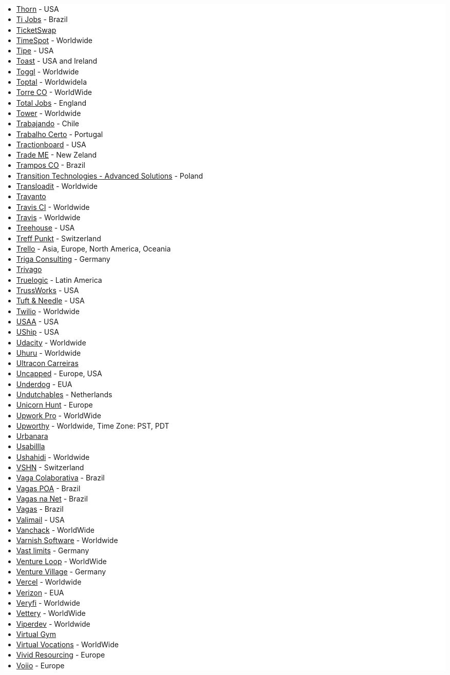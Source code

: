 - [Thorn](https://thorn.org) - USA
- [Ti Jobs](http://www.tijobs.com.br) - Brazil
- [TicketSwap](https://ticketswap.homerun.co)
- [TimeSpot](https://timespothq.com) - Worldwide
- [Tipe](https://tipe.io) - USA
- [Toast](https://pos.toasttab.com) - USA and Ireland
- [Toggl](https://toggl.com) - Worldwide
- [Toptal](http://www.toptal.com) - WorldwideIa
- [Torre CO](https://torre.co) - WorldWide
- [Total Jobs](http://www.totaljobs.com) - England
- [Tower](https://www.git-tower.com) - Worldwide
- [Trabajando](https://www.trabajando.cl) - Chile
- [Trabalho Certo](http://www.trabalhocerto.pt) - Portugal
- [Tractionboard](https://tractionboard.io) ️- USA
- [Trade ME](http://www.trademe.co.nz) - New Zeland
- [Trampos CO](http://www.trampos.co) - Brazil
- [Transition Technologies - Advanced Solutions](https://www.ttas.pl) - Poland
- [Transloadit](https://transloadit.com) - Worldwide
- [Travanto](https://www.travanto.de/unternehmen/jobs)
- [Travis CI](https://travis-ci.org) - Worldwide
- [Travis](https://travistravis.co) - Worldwide
- [Treehouse](https://teamtreehouse.com) - USA
- [Treff Punkt](https://www.treffpunkt-arbeit.ch/home/job-seeker) - Switzerland
- [Trello](https://trello.com) - Asia, Europe, North America, Oceania
- [Triga Consulting](http://www.triga-consulting.de) - Germany
- [Trivago](http://company.trivago.com/jobs)
- [Truelogic](https://www.truelogicsoftware.com) - Latin America
- [TrussWorks](https://truss.works) - USA
- [Tuft & Needle](https://www.tuftandneedle.com) - USA
- [Twilio](https://www.twilio.com) - Worldwide
- [USAA](https://usaa.com) - USA
- [UShip](https://www.uship.com) - USA
- [Udacity](https://www.udacity.com) - Worldwide
- [Uhuru](https://uhurunetwork.com) - Worldwide
- [Ultracon Carreiras](https://ultracon.zohorecruit.com/careers)
- [Uncapped](https://weareuncapped.com) - Europe, USA
- [Underdog](http://underdog.io) - EUA
- [Undutchables](https://undutchables.nl) - Netherlands
- [Unicorn Hunt](https://unicornhunt.io) - Europe
- [Upwork Pro](https://www.upwork.com) - WorldWide
- [Upworthy](https://www.upworthy.com) - Worldwide, Time Zone: PST, PDT
- [Urbanara](https://careers.jobscore.com/careers/urbanara)
- [Usabillla](https://jobs.usabilla.com)
- [Ushahidi](https://www.ushahidi.com) - Worldwide
- [VSHN](https://vshn.ch/jobs)️️ - Switzerland
- [Vaga Colaborativa](http://www.vagacolaborativa.com.br) - Brazil
- [Vagas POA](https://www.vagaspoa.com.br) - Brazil
- [Vagas na Net](http://www.vagasnanet.com.br) - Brazil
- [Vagas](http://www.vagas.com.br) - Brazil
- [Valimail](https://www.valimail.com) - USA
- [Vanchack](https://vanhack.com/jobs) - WorldWide
- [Varnish Software](https://www.varnish-software.com/about-us) - Worldwide
- [Vast limits](https://vastlimits.com) - Germany
- [Venture Loop](http://ventureloop.com) - WorldWide
- [Venture Village](http://venturevillage.eu/jobs) - Germany
- [Vercel](https://vercel.com) - Worldwide
- [Verizon](https://verizon.com/about/work) - EUA
- [Veryfi](https://veryfi.com/about) - Worldwide
- [Vettery](https://www.vettery.com) - WorldWide
- [Viperdev](https://viperdev.io) - Worldwide
- [Virtual Gym](https://virtuagym.com/software/en/jobs)
- [Virtual Vocations](http://www.virtualvocations.com/jobs) - WorldWide
- [Vivid Resourcing](https://www.vividresourcing.com/job-result) - Europe
- [Voiio](https://voiio.de) - Europe